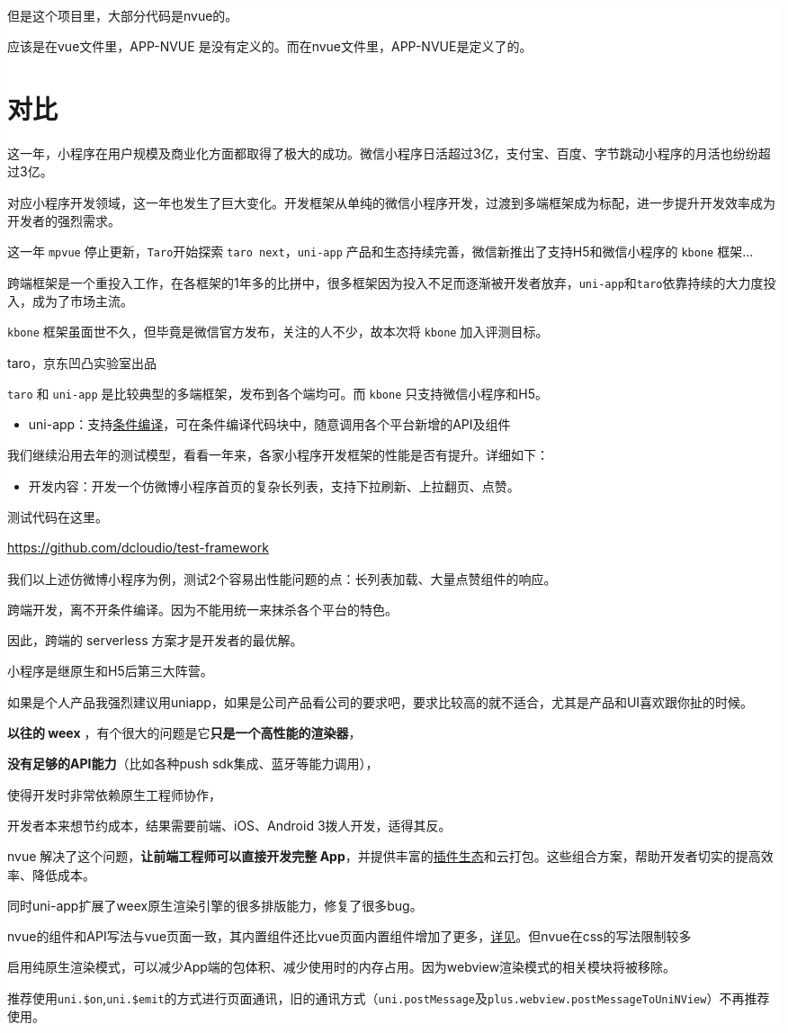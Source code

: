 但是这个项目里，大部分代码是nvue的。

应该是在vue文件里，APP-NVUE 是没有定义的。而在nvue文件里，APP-NVUE是定义了的。

# 对比

这一年，小程序在用户规模及商业化方面都取得了极大的成功。微信小程序日活超过3亿，支付宝、百度、字节跳动小程序的月活也纷纷超过3亿。

对应小程序开发领域，这一年也发生了巨大变化。开发框架从单纯的微信小程序开发，过渡到多端框架成为标配，进一步提升开发效率成为开发者的强烈需求。

这一年 `mpvue` 停止更新，`Taro`开始探索 `taro next`，`uni-app` 产品和生态持续完善，微信新推出了支持H5和微信小程序的 `kbone` 框架...

跨端框架是一个重投入工作，在各框架的1年多的比拼中，很多框架因为投入不足而逐渐被开发者放弃，`uni-app`和`taro`依靠持续的大力度投入，成为了市场主流。

`kbone` 框架虽面世不久，但毕竟是微信官方发布，关注的人不少，故本次将 `kbone` 加入评测目标。

taro，京东凹凸实验室出品

`taro` 和 `uni-app` 是比较典型的多端框架，发布到各个端均可。而 `kbone` 只支持微信小程序和H5。

- uni-app：支持[条件编译](https://uniapp.dcloud.io/platform)，可在条件编译代码块中，随意调用各个平台新增的API及组件

我们继续沿用去年的测试模型，看看一年来，各家小程序开发框架的性能是否有提升。详细如下：

- 开发内容：开发一个仿微博小程序首页的复杂长列表，支持下拉刷新、上拉翻页、点赞。

测试代码在这里。

https://github.com/dcloudio/test-framework

我们以上述仿微博小程序为例，测试2个容易出性能问题的点：长列表加载、大量点赞组件的响应。

跨端开发，离不开条件编译。因为不能用统一来抹杀各个平台的特色。

因此，跨端的 serverless 方案才是开发者的最优解。

小程序是继原生和H5后第三大阵营。

如果是个人产品我强烈建议用uniapp，如果是公司产品看公司的要求吧，要求比较高的就不适合，尤其是产品和UI喜欢跟你扯的时候。



**以往的 weex** ，有个很大的问题是它**只是一个高性能的渲染器**，

**没有足够的API能力**（比如各种push sdk集成、蓝牙等能力调用），

使得开发时非常依赖原生工程师协作，

开发者本来想节约成本，结果需要前端、iOS、Android 3拨人开发，适得其反。 

nvue 解决了这个问题，**让前端工程师可以直接开发完整 App**，并提供丰富的[插件生态](https://ext.dcloud.net.cn/)和云打包。这些组合方案，帮助开发者切实的提高效率、降低成本。

同时uni-app扩展了weex原生渲染引擎的很多排版能力，修复了很多bug。

nvue的组件和API写法与vue页面一致，其内置组件还比vue页面内置组件增加了更多，[详见](https://uniapp.dcloud.io/component/list)。但nvue在css的写法限制较多

启用纯原生渲染模式，可以减少App端的包体积、减少使用时的内存占用。因为webview渲染模式的相关模块将被移除。

推荐使用`uni.$on`,`uni.$emit`的方式进行页面通讯，旧的通讯方式（`uni.postMessage`及`plus.webview.postMessageToUniNView`）不再推荐使用。
